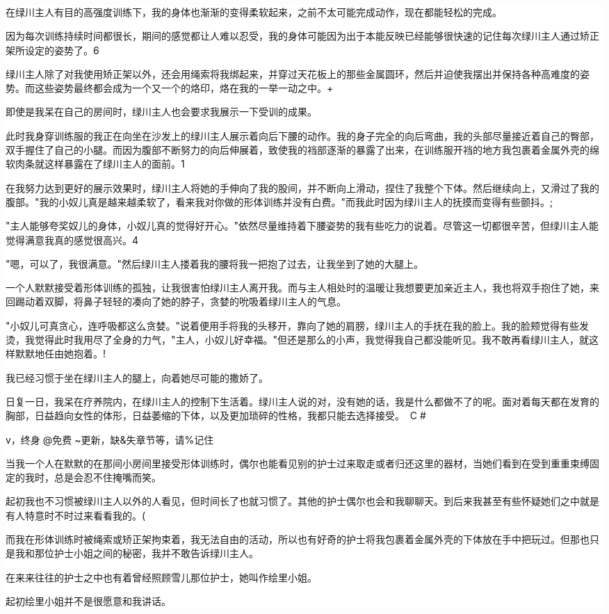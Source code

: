 

在绿川主人有目的高强度训练下，我的身体也渐渐的变得柔软起来，之前不太可能完成动作，现在都能轻松的完成。



因为每次训练持续时间都很长，期间的感觉都让人难以忍受，我的身体可能因为出于本能反映已经能够很快速的记住每次绿川主人通过矫正架所设定的姿势了。6



绿川主人除了对我使用矫正架以外，还会用绳索将我绑起来，并穿过天花板上的那些金属圆环，然后并迫使我摆出并保持各种高难度的姿势。而这些姿势最终都会成为一个又一个的烙印，烙在我的一举一动之中。+



即使是我呆在自己的房间时，绿川主人也会要求我展示一下受训的成果。



此时我身穿训练服的我正在向坐在沙发上的绿川主人展示着向后下腰的动作。我的身子完全的向后弯曲，我的头部尽量接近着自己的臀部，双手握住了自己的小腿。而因为腹部不断努力的向后伸展着，致使我的裆部逐渐的暴露了出来，在训练服开裆的地方我包裹着金属外壳的绵软肉条就这样暴露在了绿川主人的面前。1



在我努力达到更好的展示效果时，绿川主人将她的手伸向了我的股间，并不断向上滑动，捏住了我整个下体。然后继续向上，又滑过了我的腹部。"我的小奴儿真是越来越柔软了，看来我对你做的形体训练并没有白费。"而我此时因为绿川主人的抚摸而变得有些颤抖。;



"主人能够夸奖奴儿的身体，小奴儿真的觉得好开心。"依然尽量维持着下腰姿势的我有些吃力的说着。尽管这一切都很辛苦，但绿川主人能觉得满意我真的感觉很高兴。4



"嗯，可以了，我很满意。"然后绿川主人搂着我的腰将我一把抱了过去，让我坐到了她的大腿上。



一个人默默接受着形体训练的孤独，让我很害怕绿川主人离开我。而与主人相处时的温暖让我想要更加亲近主人，我也将双手抱住了她，来回踢动着双脚，将鼻子轻轻的凑向了她的脖子，贪婪的吮吸着绿川主人的气息。



"小奴儿可真贪心，连呼吸都这么贪婪。"说着便用手将我的头移开，靠向了她的肩膀，绿川主人的手抚在我的脸上。我的脸颊觉得有些发烫，我觉得此时我用尽了全身的力气，"主人，小奴儿好幸福。"但还是那么的小声，我觉得我自己都没能听见。我不敢再看绿川主人，就这样默默地任由她抱着。!



我已经习惯于坐在绿川主人的腿上，向着她尽可能的撒娇了。





日复一日，我呆在疗养院内，在绿川主人的控制下生活着。绿川主人说的对，没有她的话，我是什么都做不了的呢。面对着每天都在发育的胸部，日益趋向女性的体形，日益萎缩的下体，以及更加琐碎的性格，我都只能去选择接受。  C #

v，终身 @免费 ~更新，缺&失章节等，请%记住



当我一个人在默默的在那间小房间里接受形体训练时，偶尔也能看见别的护士过来取走或者归还这里的器材，当她们看到在受到重重束缚固定的我时，总是会忍不住掩嘴而笑。



起初我也不习惯被绿川主人以外的人看见，但时间长了也就习惯了。其他的护士偶尔也会和我聊聊天。到后来我甚至有些怀疑她们之中就是有人特意时不时过来看看我的。(



而我在形体训练时被绳索或矫正架拘束着，我无法自由的活动，所以也有好奇的护士将我包裹着金属外壳的下体放在手中把玩过。但那也只是我和那位护士小姐之间的秘密，我并不敢告诉绿川主人。



在来来往往的护士之中也有着曾经照顾雪儿那位护士，她叫作绘里小姐。



起初绘里小姐并不是很愿意和我讲话。
